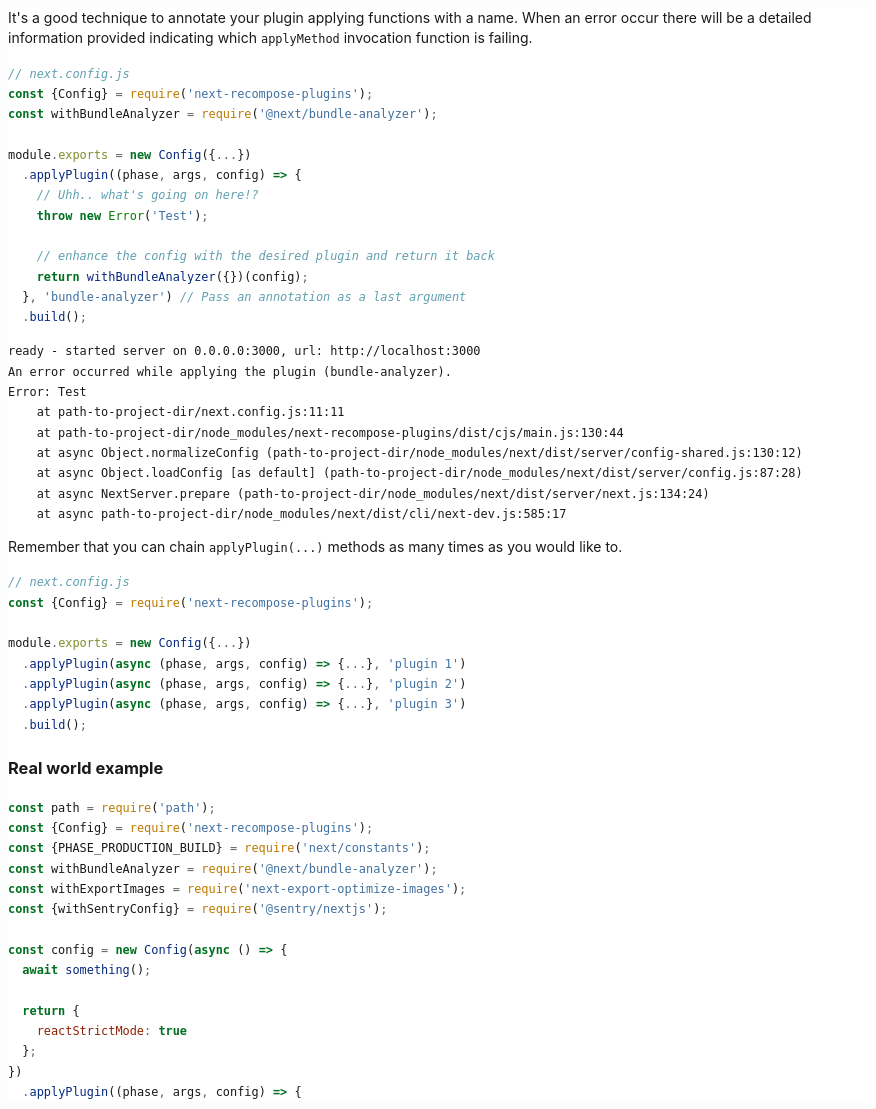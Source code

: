 It's a good technique to annotate your plugin applying functions with a name.
When an error occur there will be a detailed information provided indicating which `applyMethod` invocation function is
failing.

```javascript
// next.config.js
const {Config} = require('next-recompose-plugins');
const withBundleAnalyzer = require('@next/bundle-analyzer');

module.exports = new Config({...})
  .applyPlugin((phase, args, config) => {
    // Uhh.. what's going on here!?
    throw new Error('Test');
  
    // enhance the config with the desired plugin and return it back  
    return withBundleAnalyzer({})(config);
  }, 'bundle-analyzer') // Pass an annotation as a last argument
  .build();
```

```log
ready - started server on 0.0.0.0:3000, url: http://localhost:3000
An error occurred while applying the plugin (bundle-analyzer).
Error: Test
    at path-to-project-dir/next.config.js:11:11
    at path-to-project-dir/node_modules/next-recompose-plugins/dist/cjs/main.js:130:44
    at async Object.normalizeConfig (path-to-project-dir/node_modules/next/dist/server/config-shared.js:130:12)
    at async Object.loadConfig [as default] (path-to-project-dir/node_modules/next/dist/server/config.js:87:28)
    at async NextServer.prepare (path-to-project-dir/node_modules/next/dist/server/next.js:134:24)
    at async path-to-project-dir/node_modules/next/dist/cli/next-dev.js:585:17

```

Remember that you can chain `applyPlugin(...)` methods as many times as you would like to.

```javascript
// next.config.js
const {Config} = require('next-recompose-plugins');

module.exports = new Config({...})
  .applyPlugin(async (phase, args, config) => {...}, 'plugin 1')
  .applyPlugin(async (phase, args, config) => {...}, 'plugin 2')
  .applyPlugin(async (phase, args, config) => {...}, 'plugin 3')
  .build();
```

### Real world example

```javascript
const path = require('path');
const {Config} = require('next-recompose-plugins');
const {PHASE_PRODUCTION_BUILD} = require('next/constants');
const withBundleAnalyzer = require('@next/bundle-analyzer');
const withExportImages = require('next-export-optimize-images');
const {withSentryConfig} = require('@sentry/nextjs');

const config = new Config(async () => {
  await something();

  return {
    reactStrictMode: true
  };
})
  .applyPlugin((phase, args, config) => {
```